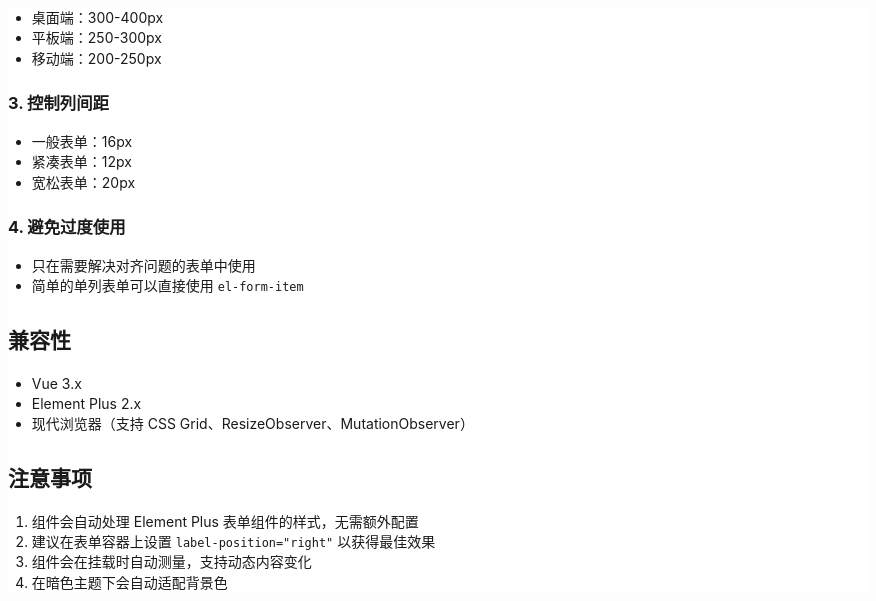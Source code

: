 - 桌面端：300-400px
- 平板端：250-300px
- 移动端：200-250px

### 3. 控制列间距

- 一般表单：16px
- 紧凑表单：12px
- 宽松表单：20px

### 4. 避免过度使用

- 只在需要解决对齐问题的表单中使用
- 简单的单列表单可以直接使用 `el-form-item`

## 兼容性

- Vue 3.x
- Element Plus 2.x
- 现代浏览器（支持 CSS Grid、ResizeObserver、MutationObserver）

## 注意事项

1. 组件会自动处理 Element Plus 表单组件的样式，无需额外配置
2. 建议在表单容器上设置 `label-position="right"` 以获得最佳效果
3. 组件会在挂载时自动测量，支持动态内容变化
4. 在暗色主题下会自动适配背景色
